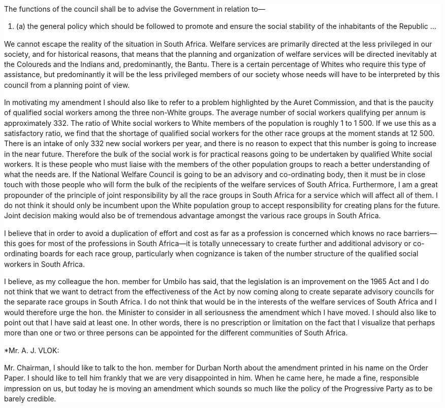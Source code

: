 <block name="quote">The functions of the council shall be to advise the Government in relation to&#x2014;</block>

<ol>

<li>(a) the general policy which should be followed to promote and ensure the <span class="col_7705-7706" refersTo="page_0722"/>social stability of the inhabitants of the Republic &#x2026;</li>

</ol>

<p>We cannot escape the reality of the situation in South Africa. Welfare services are primarily directed at the less privileged in our society, and for historical reasons, that means that the planning and organization of welfare services will be directed inevitably at the Coloureds and the Indians and, predominantly, the Bantu. There is a certain percentage of Whites who require this type of assistance, but predominantly it will be the less privileged members of our society whose needs will have to be interpreted by this council from a planning point of view.</p>

<p>In motivating my amendment I should also like to refer to a problem highlighted by the Auret Commission, and that is the paucity of qualified social workers among the three non-White groups. The average number of social workers qualifying per annum is approximately 332. The ratio of White social workers to White members of the population is roughly 1 to 1 500. If we use this as a satisfactory ratio, we find that the shortage of qualified social workers for the other race groups at the moment stands at 12 500. There is an intake of only 332 new social workers per year, and there is no reason to expect that this number is going to increase in the near future. Therefore the bulk of the social work is for practical reasons going to be undertaken by qualified White social workers. It is these people who must liaise with the members of the other population groups to reach a better understanding of what the needs are. If the National Welfare Council is going to be an advisory and co-ordinating body, then it must be in close touch with those people who will form the bulk of the recipients of the welfare services of South Africa. Furthermore, I am a great propounder of the principle of joint responsibility by all the race groups in South Africa for a service which will affect all of them. I do not think it should only be incumbent upon the White population group to accept responsibility for creating plans for the future. Joint decision making would also be of tremendous advantage amongst the various race groups in South Africa.</p>

<p>I believe that in order to avoid a duplication of effort and cost as far as a profession is concerned which knows no race barriers&#x2014; this goes for most of the professions in South Africa&#x2014;it is totally unnecessary to create further and additional advisory or co-ordinating boards for each race group, particularly when cognizance is taken of the number structure of the qualified social workers in South Africa.</p>

<p>I believe, as my colleague the hon. member for Umbilo has said, that the legislation is an improvement on the 1965 Act and I do not think that we want to detract from the effectiveness of the Act by now coming along to create separate advisory councils for the separate race groups in South Africa. I do not think that would be in the interests of the welfare services of South Africa and I would therefore urge the hon. the Minister to consider in all seriousness the amendment which I have moved. I should also like to point out that I have said at least one. In other words, there is no prescription or limitation on the fact that I visualize that perhaps more than one or two or three persons can be appointed for the different communities of South Africa.</p>

</speech>

<speech by="#vlok">

<from>*Mr. <person refersTo="hansard_za">A. J. VLOK</person>:</from>

<p>Mr. Chairman, I should like to talk to the hon. member for Durban North about the amendment printed in his name on the Order Paper. I should like to tell him frankly that we are very disappointed in him. When he came here, he made a fine, responsible impression on us, but today he is moving an amendment which sounds so much like the policy of the Progressive Party as to be barely credible.</p>

